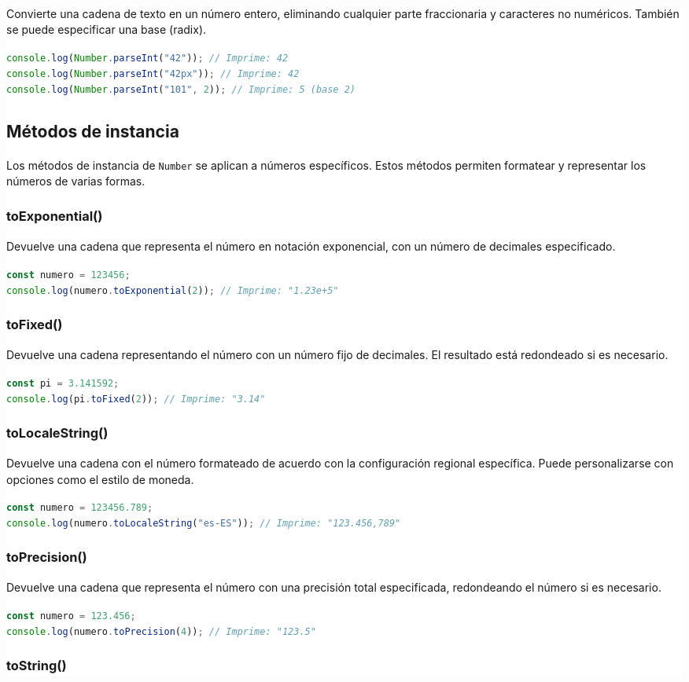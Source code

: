 Convierte una cadena de texto en un número entero, eliminando cualquier parte fraccionaria y caracteres no numéricos. También se puede especificar una base (radix).

```js
console.log(Number.parseInt("42")); // Imprime: 42
console.log(Number.parseInt("42px")); // Imprime: 42
console.log(Number.parseInt("101", 2)); // Imprime: 5 (base 2)
```

## Métodos de instancia

Los métodos de instancia de `Number` se aplican a números específicos. Estos métodos permiten formatear y representar los números de varias formas.

### toExponential()

Devuelve una cadena que representa el número en notación exponencial, con un número de decimales especificado.

```js
const numero = 123456;
console.log(numero.toExponential(2)); // Imprime: "1.23e+5"
```

### toFixed()

Devuelve una cadena representando el número con un número fijo de decimales. El resultado está redondeado si es necesario.

```js
const pi = 3.141592;
console.log(pi.toFixed(2)); // Imprime: "3.14"
```

### toLocaleString()

Devuelve una cadena con el número formateado de acuerdo con la configuración regional específica. Puede personalizarse con opciones como el estilo de moneda.

```js
const numero = 123456.789;
console.log(numero.toLocaleString("es-ES")); // Imprime: "123.456,789"
```

### toPrecision()

Devuelve una cadena que representa el número con una precisión total especificada, redondeando el número si es necesario.

```js
const numero = 123.456;
console.log(numero.toPrecision(4)); // Imprime: "123.5"
```

### toString()
